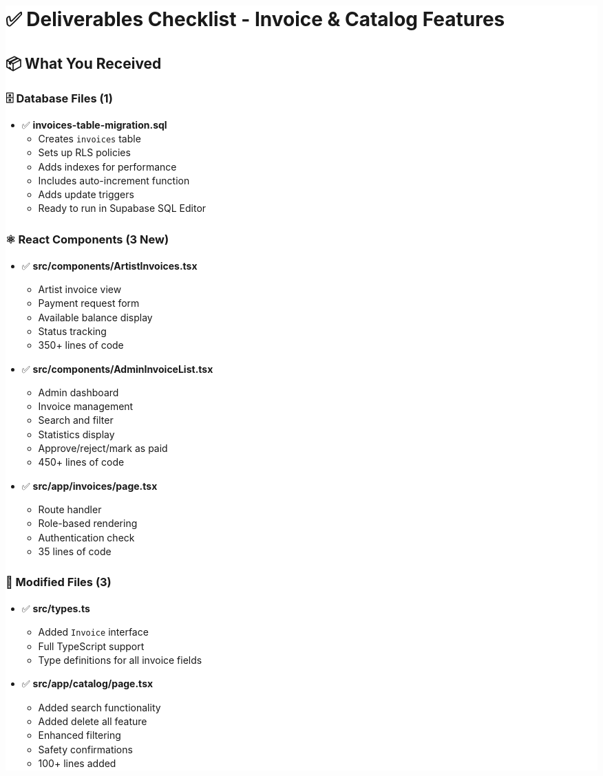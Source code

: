# ✅ Deliverables Checklist - Invoice & Catalog Features

## 📦 What You Received

### 🗄️ Database Files (1)

- ✅ **invoices-table-migration.sql**
  - Creates `invoices` table
  - Sets up RLS policies
  - Adds indexes for performance
  - Includes auto-increment function
  - Adds update triggers
  - Ready to run in Supabase SQL Editor

### ⚛️ React Components (3 New)

- ✅ **src/components/ArtistInvoices.tsx**
  - Artist invoice view
  - Payment request form
  - Available balance display
  - Status tracking
  - 350+ lines of code

- ✅ **src/components/AdminInvoiceList.tsx**
  - Admin dashboard
  - Invoice management
  - Search and filter
  - Statistics display
  - Approve/reject/mark as paid
  - 450+ lines of code

- ✅ **src/app/invoices/page.tsx**
  - Route handler
  - Role-based rendering
  - Authentication check
  - 35 lines of code

### 🔧 Modified Files (3)

- ✅ **src/types.ts**
  - Added `Invoice` interface
  - Full TypeScript support
  - Type definitions for all invoice fields

- ✅ **src/app/catalog/page.tsx**
  - Added search functionality
  - Added delete all feature
  - Enhanced filtering
  - Safety confirmations
  - 100+ lines added
